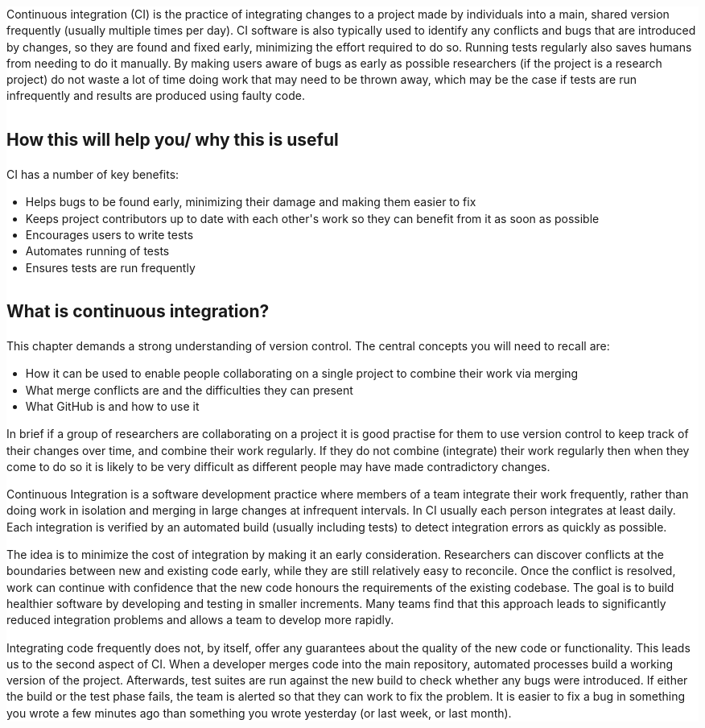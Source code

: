 Continuous integration (CI) is the practice of integrating changes to a project made by individuals into a main, shared version frequently (usually multiple times per day). CI software is also typically used to identify any conflicts and bugs that are introduced by changes, so they are found and fixed early, minimizing the effort required to do so. Running tests regularly also saves humans from needing to do it manually. By making users aware of bugs as early as possible researchers (if the project is a research project) do not waste a lot of time doing work that may need to be thrown away, which may be the case if tests are run infrequently and results are produced using faulty code.

<a name="Why_this_is_useful"></a>
## How this will help you/ why this is useful

CI has a number of key benefits:

- Helps bugs to be found early, minimizing their damage and making them easier to fix
- Keeps project contributors up to date with each other's work so they can benefit from it as soon as possible
- Encourages users to write tests
- Automates running of tests
- Ensures tests are run frequently

<a name="What_is_continuous_integration"></a>
## What is continuous integration?

This chapter demands a strong understanding of version control. The central concepts you will need to recall are:

- How it can be used to enable people collaborating on a single project to combine their work via merging
- What merge conflicts are and the difficulties they can present
- What GitHub is and how to use it

In brief if a group of researchers are collaborating on a project it is good practise for them to use version control to keep track of their changes over time, and combine their work regularly. If they do not combine (integrate) their work regularly then when they come to do so it is likely to be very difficult as different people may have made contradictory changes.

Continuous Integration is a software development practice where members of a team integrate their work frequently, rather than doing work in isolation and merging in large changes at infrequent intervals. In CI usually each person integrates at least daily. Each integration is verified by an automated build (usually including tests) to detect integration errors as quickly as possible.

The idea is to minimize the cost of integration by making it an early consideration. Researchers can discover conflicts at the boundaries between new and existing code early, while they are still relatively easy to reconcile. Once the conflict is resolved, work can continue with confidence that the new code honours the requirements of the existing codebase. The goal is to build healthier software by developing and testing in smaller increments.  Many teams find that this approach leads to significantly reduced integration problems and allows a team to develop more rapidly.

Integrating code frequently does not, by itself, offer any guarantees about the quality of the new code or functionality. This leads us to the second aspect of CI. When a developer merges code into the main repository, automated processes build a working version of the project. Afterwards, test suites are run against the new build to check whether any bugs were introduced. If either the build or the test phase fails, the team is alerted so that they can work to fix the problem. It is easier to fix a bug in something you wrote a few minutes ago than something you wrote yesterday (or last week, or last month).
